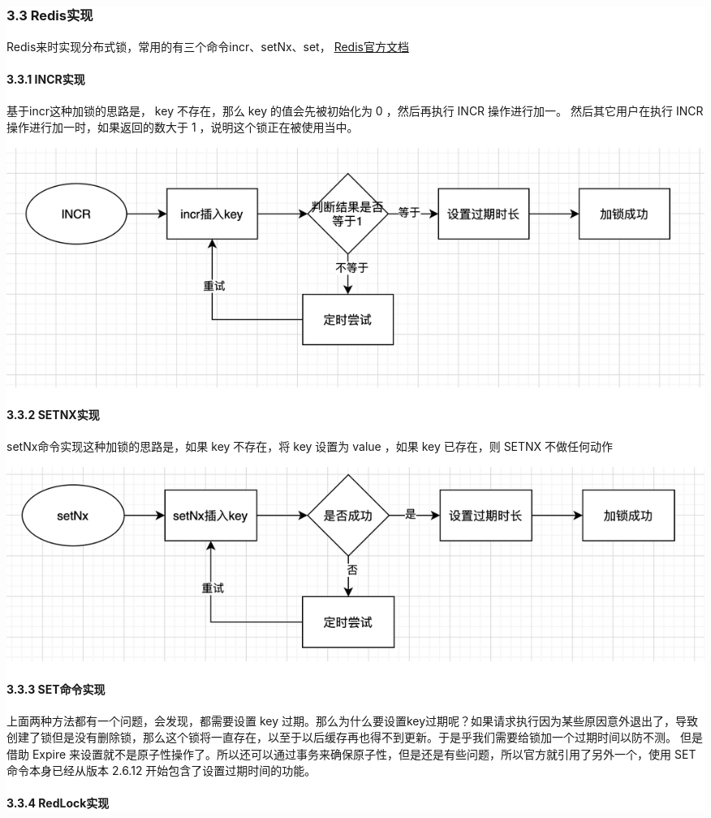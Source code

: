### 3.3 Redis实现

Redis来时实现分布式锁，常用的有三个命令incr、setNx、set， [Redis官方文档](https://redis.io/docs/reference/patterns/distributed-locks/)

#### 3.3.1 INCR实现

基于incr这种加锁的思路是， key 不存在，那么 key 的值会先被初始化为 0 ，然后再执行 INCR 操作进行加一。 然后其它用户在执行 INCR 操作进行加一时，如果返回的数大于 1 ，说明这个锁正在被使用当中。

![3a060d81f6ab474888353f1f37096fce1](../img/3a060d81f6ab474888353f1f37096fce1.png)

#### 3.3.2 SETNX实现

setNx命令实现这种加锁的思路是，如果 key 不存在，将 key 设置为 value ，如果 key 已存在，则 SETNX 不做任何动作

![cbb47a8e3c9e4cf29e894051348998f9](../img/cbb47a8e3c9e4cf29e894051348998f9.png)

#### 3.3.3 SET命令实现

 上面两种方法都有一个问题，会发现，都需要设置 key 过期。那么为什么要设置key过期呢？如果请求执行因为某些原因意外退出了，导致创建了锁但是没有删除锁，那么这个锁将一直存在，以至于以后缓存再也得不到更新。于是乎我们需要给锁加一个过期时间以防不测。 但是借助 Expire 来设置就不是原子性操作了。所以还可以通过事务来确保原子性，但是还是有些问题，所以官方就引用了另外一个，使用 SET 命令本身已经从版本 2.6.12 开始包含了设置过期时间的功能。

#### 3.3.4 RedLock实现 
